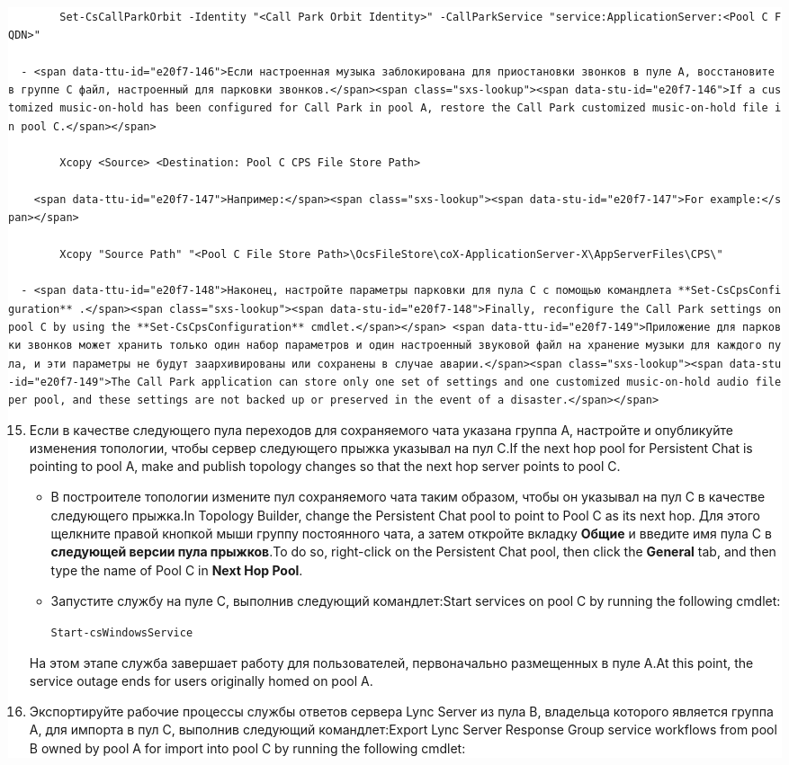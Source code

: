             Set-CsCallParkOrbit -Identity "<Call Park Orbit Identity>" -CallParkService "service:ApplicationServer:<Pool C FQDN>"
    
      - <span data-ttu-id="e20f7-146">Если настроенная музыка заблокирована для приостановки звонков в пуле A, восстановите в группе C файл, настроенный для парковки звонков.</span><span class="sxs-lookup"><span data-stu-id="e20f7-146">If a customized music-on-hold has been configured for Call Park in pool A, restore the Call Park customized music-on-hold file in pool C.</span></span>
        
            Xcopy <Source> <Destination: Pool C CPS File Store Path>
        
        <span data-ttu-id="e20f7-147">Например:</span><span class="sxs-lookup"><span data-stu-id="e20f7-147">For example:</span></span>
        
            Xcopy "Source Path" "<Pool C File Store Path>\OcsFileStore\coX-ApplicationServer-X\AppServerFiles\CPS\"
    
      - <span data-ttu-id="e20f7-148">Наконец, настройте параметры парковки для пула C с помощью командлета **Set-CsCpsConfiguration** .</span><span class="sxs-lookup"><span data-stu-id="e20f7-148">Finally, reconfigure the Call Park settings on pool C by using the **Set-CsCpsConfiguration** cmdlet.</span></span> <span data-ttu-id="e20f7-149">Приложение для парковки звонков может хранить только один набор параметров и один настроенный звуковой файл на хранение музыки для каждого пула, и эти параметры не будут заархивированы или сохранены в случае аварии.</span><span class="sxs-lookup"><span data-stu-id="e20f7-149">The Call Park application can store only one set of settings and one customized music-on-hold audio file per pool, and these settings are not backed up or preserved in the event of a disaster.</span></span>

15. <span data-ttu-id="e20f7-150">Если в качестве следующего пула переходов для сохраняемого чата указана группа A, настройте и опубликуйте изменения топологии, чтобы сервер следующего прыжка указывал на пул C.</span><span class="sxs-lookup"><span data-stu-id="e20f7-150">If the next hop pool for Persistent Chat is pointing to pool A, make and publish topology changes so that the next hop server points to pool C.</span></span>
    
      - <span data-ttu-id="e20f7-151">В построителе топологии измените пул сохраняемого чата таким образом, чтобы он указывал на пул C в качестве следующего прыжка.</span><span class="sxs-lookup"><span data-stu-id="e20f7-151">In Topology Builder, change the Persistent Chat pool to point to Pool C as its next hop.</span></span> <span data-ttu-id="e20f7-152">Для этого щелкните правой кнопкой мыши группу постоянного чата, а затем откройте вкладку **Общие** и введите имя пула C в **следующей версии пула прыжков**.</span><span class="sxs-lookup"><span data-stu-id="e20f7-152">To do so, right-click on the Persistent Chat pool, then click the **General** tab, and then type the name of Pool C in **Next Hop Pool**.</span></span>
    
      - <span data-ttu-id="e20f7-153">Запустите службу на пуле C, выполнив следующий командлет:</span><span class="sxs-lookup"><span data-stu-id="e20f7-153">Start services on pool C by running the following cmdlet:</span></span>
        
            Start-csWindowsService
    
    <span data-ttu-id="e20f7-154">На этом этапе служба завершает работу для пользователей, первоначально размещенных в пуле A.</span><span class="sxs-lookup"><span data-stu-id="e20f7-154">At this point, the service outage ends for users originally homed on pool A.</span></span>

16. <span data-ttu-id="e20f7-155">Экспортируйте рабочие процессы службы ответов сервера Lync Server из пула B, владельца которого является группа A, для импорта в пул C, выполнив следующий командлет:</span><span class="sxs-lookup"><span data-stu-id="e20f7-155">Export Lync Server Response Group service workflows from pool B owned by pool A for import into pool C by running the following cmdlet:</span></span>
    